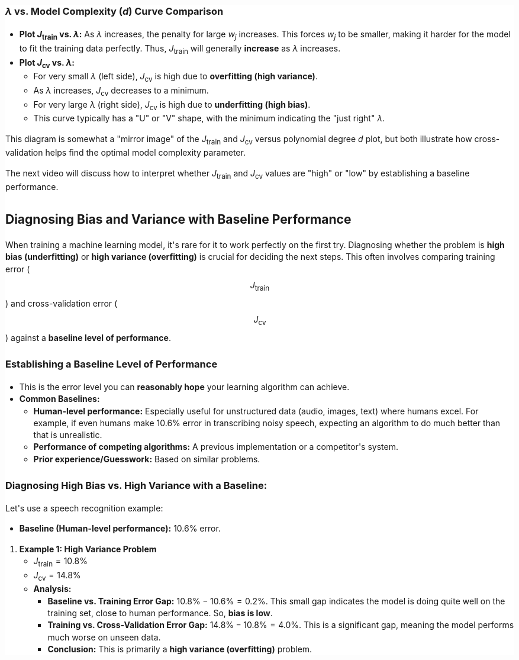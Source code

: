 ### $\lambda$ vs. Model Complexity ($d$) Curve Comparison

* **Plot $J_{\text{train}}$ vs. $\lambda$:** As $\lambda$ increases, the penalty for large $w_j$ increases. This forces $w_j$ to be smaller, making it harder for the model to fit the training data perfectly. Thus, $J_{\text{train}}$ will generally **increase** as $\lambda$ increases.
* **Plot $J_{\text{cv}}$ vs. $\lambda$:**
    * For very small $\lambda$ (left side), $J_{\text{cv}}$ is high due to **overfitting (high variance)**.
    * As $\lambda$ increases, $J_{\text{cv}}$ decreases to a minimum.
    * For very large $\lambda$ (right side), $J_{\text{cv}}$ is high due to **underfitting (high bias)**.
    * This curve typically has a "U" or "V" shape, with the minimum indicating the "just right" $\lambda$.

This diagram is somewhat a "mirror image" of the $J_{\text{train}}$ and $J_{\text{cv}}$ versus polynomial degree $d$ plot, but both illustrate how cross-validation helps find the optimal model complexity parameter.

The next video will discuss how to interpret whether $J_{\text{train}}$ and $J_{\text{cv}}$ values are "high" or "low" by establishing a baseline performance.

## Diagnosing Bias and Variance with Baseline Performance

When training a machine learning model, it's rare for it to work perfectly on the first try. Diagnosing whether the problem is **high bias (underfitting)** or **high variance (overfitting)** is crucial for deciding the next steps. This often involves comparing training error ($$J_{\text{train}}$$) and cross-validation error ($$J_{\text{cv}}$$) against a **baseline level of performance**.

### Establishing a Baseline Level of Performance

* This is the error level you can **reasonably hope** your learning algorithm can achieve.
* **Common Baselines:**
    * **Human-level performance:** Especially useful for unstructured data (audio, images, text) where humans excel. For example, if even humans make 10.6% error in transcribing noisy speech, expecting an algorithm to do much better than that is unrealistic.
    * **Performance of competing algorithms:** A previous implementation or a competitor's system.
    * **Prior experience/Guesswork:** Based on similar problems.

### Diagnosing High Bias vs. High Variance with a Baseline:

Let's use a speech recognition example:
* **Baseline (Human-level performance):** 10.6% error.

1.  **Example 1: High Variance Problem**
    * $J_{\text{train}} = 10.8\%$
    * $J_{\text{cv}} = 14.8\%$
    * **Analysis:**
        * **Baseline vs. Training Error Gap:** $10.8\% - 10.6\% = 0.2\%$. This small gap indicates the model is doing quite well on the training set, close to human performance. So, **bias is low**.
        * **Training vs. Cross-Validation Error Gap:** $14.8\% - 10.8\% = 4.0\%$. This is a significant gap, meaning the model performs much worse on unseen data.
        * **Conclusion:** This is primarily a **high variance (overfitting)** problem.
